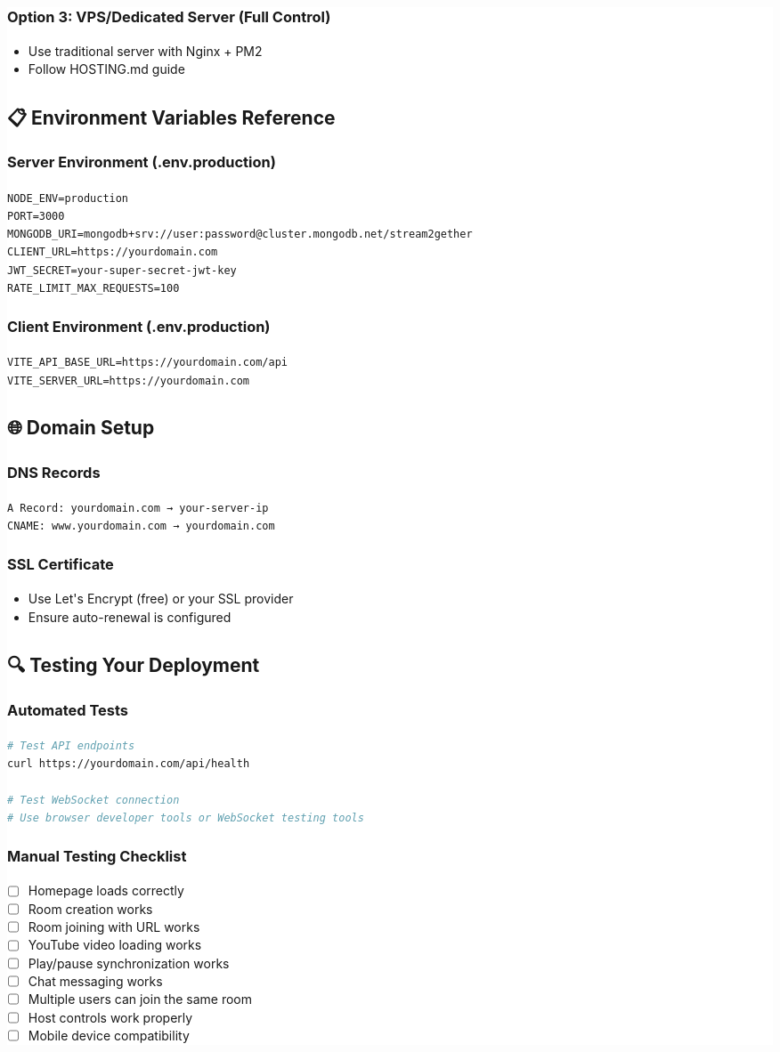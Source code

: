 ### Option 3: VPS/Dedicated Server (Full Control)
- Use traditional server with Nginx + PM2
- Follow HOSTING.md guide

## 📋 Environment Variables Reference

### Server Environment (.env.production)
```env
NODE_ENV=production
PORT=3000
MONGODB_URI=mongodb+srv://user:password@cluster.mongodb.net/stream2gether
CLIENT_URL=https://yourdomain.com
JWT_SECRET=your-super-secret-jwt-key
RATE_LIMIT_MAX_REQUESTS=100
```

### Client Environment (.env.production)
```env
VITE_API_BASE_URL=https://yourdomain.com/api
VITE_SERVER_URL=https://yourdomain.com
```

## 🌐 Domain Setup

### DNS Records
```
A Record: yourdomain.com → your-server-ip
CNAME: www.yourdomain.com → yourdomain.com
```

### SSL Certificate
- Use Let's Encrypt (free) or your SSL provider
- Ensure auto-renewal is configured

## 🔍 Testing Your Deployment

### Automated Tests
```bash
# Test API endpoints
curl https://yourdomain.com/api/health

# Test WebSocket connection
# Use browser developer tools or WebSocket testing tools
```

### Manual Testing Checklist
- [ ] Homepage loads correctly
- [ ] Room creation works
- [ ] Room joining with URL works
- [ ] YouTube video loading works
- [ ] Play/pause synchronization works
- [ ] Chat messaging works
- [ ] Multiple users can join the same room
- [ ] Host controls work properly
- [ ] Mobile device compatibility
